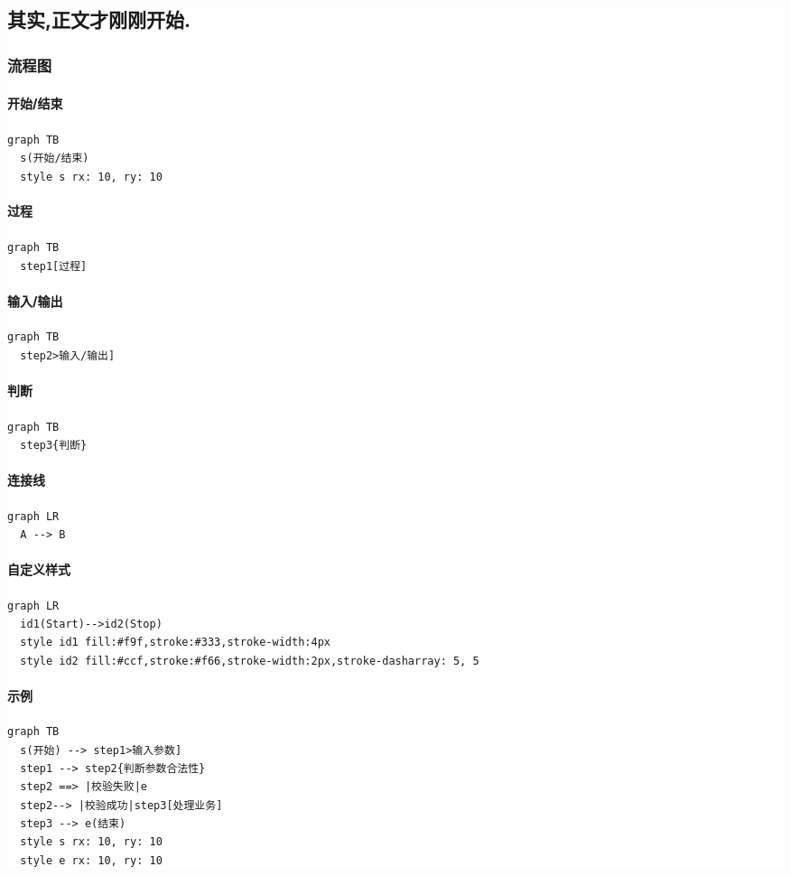 ## 其实,正文才刚刚开始.

### 流程图

#### 开始/结束

```mermaid
graph TB
  s(开始/结束)
  style s rx: 10, ry: 10
```

#### 过程

```mermaid
graph TB
  step1[过程]
```

#### 输入/输出

```mermaid
graph TB
  step2>输入/输出]
```

#### 判断

```mermaid
graph TB
  step3{判断}
```

#### 连接线

```mermaid
graph LR
  A --> B
```

#### 自定义样式

```mermaid
graph LR
  id1(Start)-->id2(Stop)
  style id1 fill:#f9f,stroke:#333,stroke-width:4px
  style id2 fill:#ccf,stroke:#f66,stroke-width:2px,stroke-dasharray: 5, 5
```

#### 示例

```mermaid
graph TB
  s(开始) --> step1>输入参数]
  step1 --> step2{判断参数合法性}
  step2 ==> |校验失败|e
  step2--> |校验成功|step3[处理业务]
  step3 --> e(结束)
  style s rx: 10, ry: 10
  style e rx: 10, ry: 10
```
